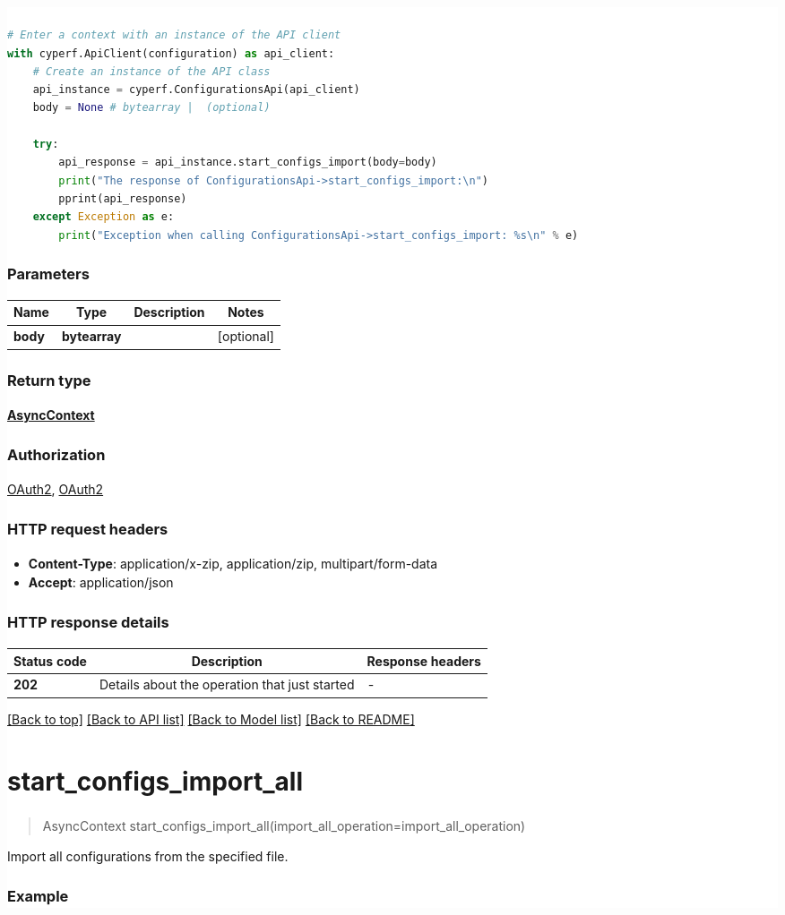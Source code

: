 ```python

# Enter a context with an instance of the API client
with cyperf.ApiClient(configuration) as api_client:
    # Create an instance of the API class
    api_instance = cyperf.ConfigurationsApi(api_client)
    body = None # bytearray |  (optional)

    try:
        api_response = api_instance.start_configs_import(body=body)
        print("The response of ConfigurationsApi->start_configs_import:\n")
        pprint(api_response)
    except Exception as e:
        print("Exception when calling ConfigurationsApi->start_configs_import: %s\n" % e)
```



### Parameters


Name | Type | Description  | Notes
------------- | ------------- | ------------- | -------------
 **body** | **bytearray**|  | [optional] 

### Return type

[**AsyncContext**](AsyncContext.md)

### Authorization

[OAuth2](../README.md#OAuth2), [OAuth2](../README.md#OAuth2)

### HTTP request headers

 - **Content-Type**: application/x-zip, application/zip, multipart/form-data
 - **Accept**: application/json

### HTTP response details

| Status code | Description | Response headers |
|-------------|-------------|------------------|
**202** | Details about the operation that just started |  -  |

[[Back to top]](#) [[Back to API list]](../README.md#documentation-for-api-endpoints) [[Back to Model list]](../README.md#documentation-for-models) [[Back to README]](../README.md)

# **start_configs_import_all**
> AsyncContext start_configs_import_all(import_all_operation=import_all_operation)



Import all configurations from the specified file.

### Example
